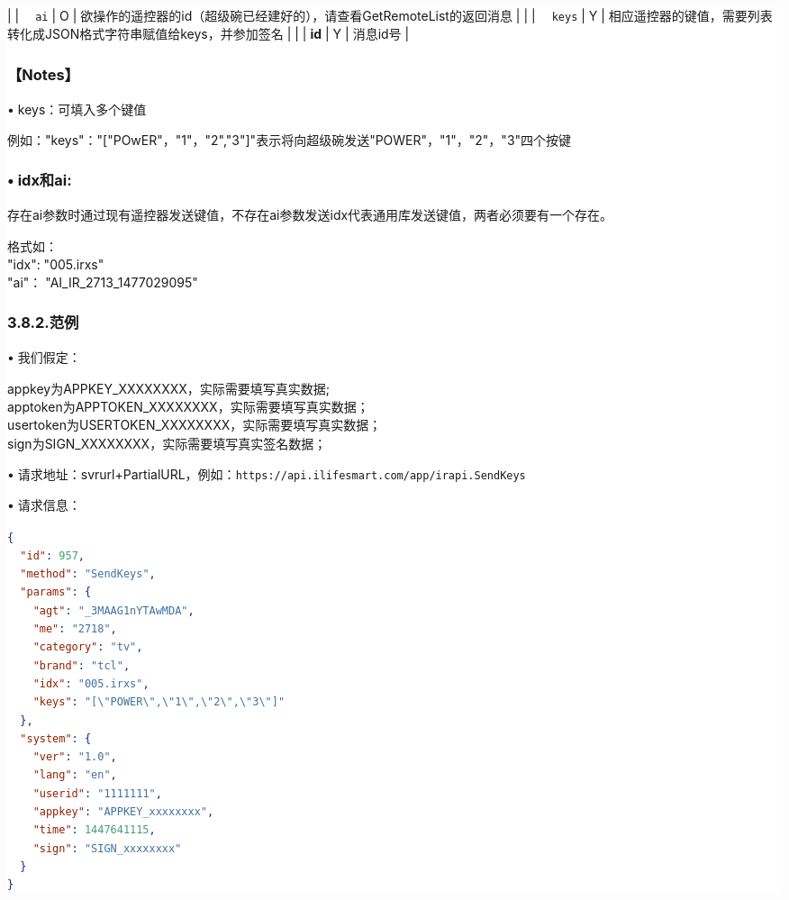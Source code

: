 |                     | &emsp;`ai`       | O  | 欲操作的遥控器的id（超级碗已经建好的），请查看GetRemoteList的返回消息 |
|                     | &emsp;`keys`     | Y  | 相应遥控器的键值，需要列表转化成JSON格式字符串赋值给keys，并参加签名     |
|                     | **id**           | Y  | 消息id号                                      |

### 【Notes】

• keys：可填入多个键值

例如："keys"："[\"POwER\"，\"1\"，\"2\",\"3\"]"表示将向超级碗发送"POWER"，"1"，"2"，"3"四个按键

### • idx和ai:

存在ai参数时通过现有遥控器发送键值，不存在ai参数发送idx代表通用库发送键值，两者必须要有一个存在。

格式如：  
"idx": "005.irxs"  
"ai"： "AI_IR_2713_1477029095"

### 3.8.2.范例

• 我们假定：

appkey为APPKEY_XXXXXXXX，实际需要填写真实数据;  
apptoken为APPTOKEN_XXXXXXXX，实际需要填写真实数据；  
usertoken为USERTOKEN_XXXXXXXX，实际需要填写真实数据；  
sign为SIGN_XXXXXXXX，实际需要填写真实签名数据；

• 请求地址：svrurl+PartialURL，例如：`https://api.ilifesmart.com/app/irapi.SendKeys`

• 请求信息：

```json
{
  "id": 957,
  "method": "SendKeys",
  "params": {
    "agt": "_3MAAG1nYTAwMDA",
    "me": "2718",
    "category": "tv",
    "brand": "tcl",
    "idx": "005.irxs",
    "keys": "[\"POWER\",\"1\",\"2\",\"3\"]"
  },
  "system": {
    "ver": "1.0",
    "lang": "en",
    "userid": "1111111",
    "appkey": "APPKEY_xxxxxxxx",
    "time": 1447641115,
    "sign": "SIGN_xxxxxxxx"
  }
}
```
